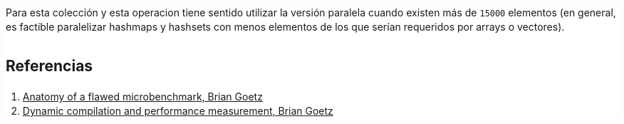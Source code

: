 Para esta colección y esta operacion tiene sentido utilizar la versión paralela cuando existen más
de `15000` elementos (en general, es factible paralelizar hashmaps y hashsets con menos elementos de
los que serían requeridos por arrays o vectores).

## Referencias

1. [Anatomy of a flawed microbenchmark, Brian Goetz][1]
2. [Dynamic compilation and performance measurement, Brian Goetz][2]

  [1]: https://www.ibm.com/developerworks/java/library/j-jtp02225/index.html "flawed-benchmark"
  [2]: https://www.ibm.com/developerworks/library/j-jtp12214/ "dynamic-compilation"
